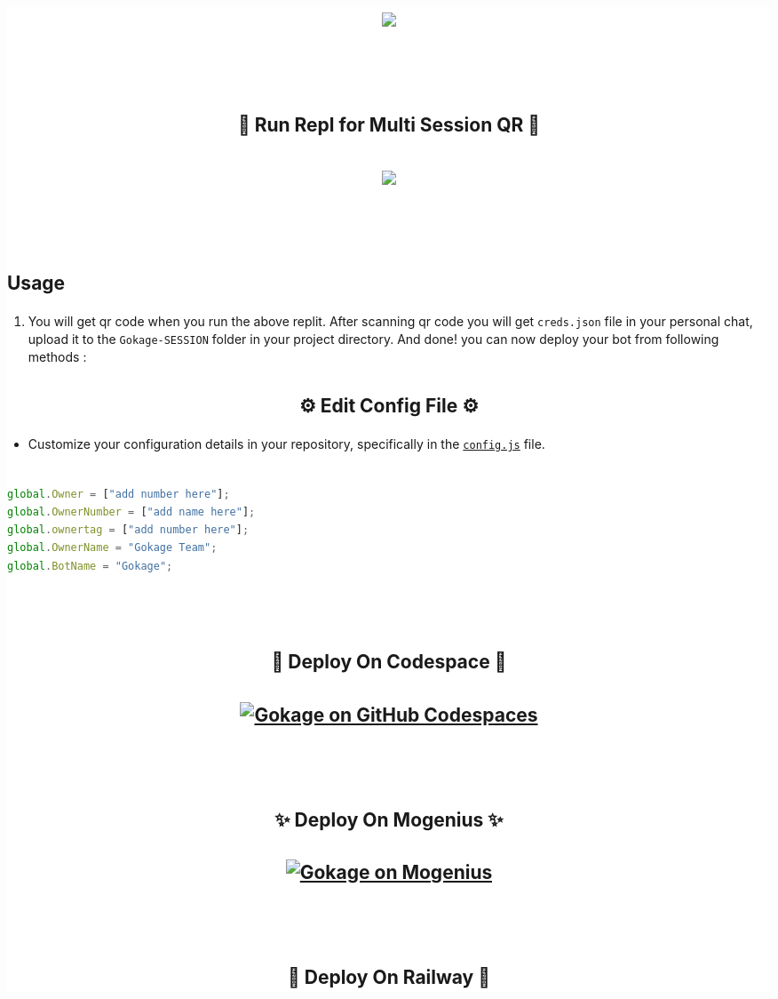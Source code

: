 <h2 align="center">
  <a href="https://github.com/ChristianNimb/https-github.com-ChristianNimb-Gokage/fork">
    <img src="https://img.shields.io/badge/FORK Gokage MD-h?color=white&style=for-the-badge&logo=stackshare" />
  </a>
</h2>

<br>
<br>

<h2 align="center"> 🍁  Run Repl for Multi Session QR  🍁 </h2>

<h2 align="center">
  <a href="https://replit.com/@Kai0071/A17-Multi-Session?v=1">
    <img src="https://repl.it/badge/github/quiec/whatsasena" />
  </a>
</h2>

<br>
<br>

## Usage

1. You will get qr code when you run the above replit. After scanning qr code you will get `creds.json` file in your personal chat, upload it to the `Gokage-SESSION` folder in your project directory. And done! you can now deploy your bot from following methods :
<h2 align="center"> ⚙️  Edit Config File  ⚙️ </h2>

- Customize your configuration details in your repository, specifically in the [`config.js`](https://github.com/ChristianNimb/https-github.com-ChristianNimb-Gokage/blob/master/config.js) file.

```js

global.Owner = ["add number here"];
global.OwnerNumber = ["add name here"];
global.ownertag = ["add number here"];
global.OwnerName = "Gokage Team";
global.BotName = "Gokage";

```
<br>
<br>
<h2 align="center"> 🚩  Deploy On Codespace  🚩 </h2>

<h2 align="center">
  <a href="https://github.com/codespaces/new">
    <img title="Gokage on GitHub Codespaces" src="https://img.shields.io/badge/DEPLOY CODESPACE-h?color=black&style=for-the-badge&logo=visualstudiocode" />
  </a>
</h2>
<br>
<br>
<h2 align="center"> ✨  Deploy On Mogenius  ✨ </h2>

<h2 align="center">
  <a href="https://studio.mogenius.com/studio/cloud-space/cloud-space-overview">
    <img title="Gokage on Mogenius" src="https://img.shields.io/badge/DEPLOY MOGENIUS-h?color=blue&style=for-the-badge&logo=genius">
  </a>
</h2>
<br>
<br>
<h2 align="center"> 🍃  Deploy On Railway  🍃 </h2>
